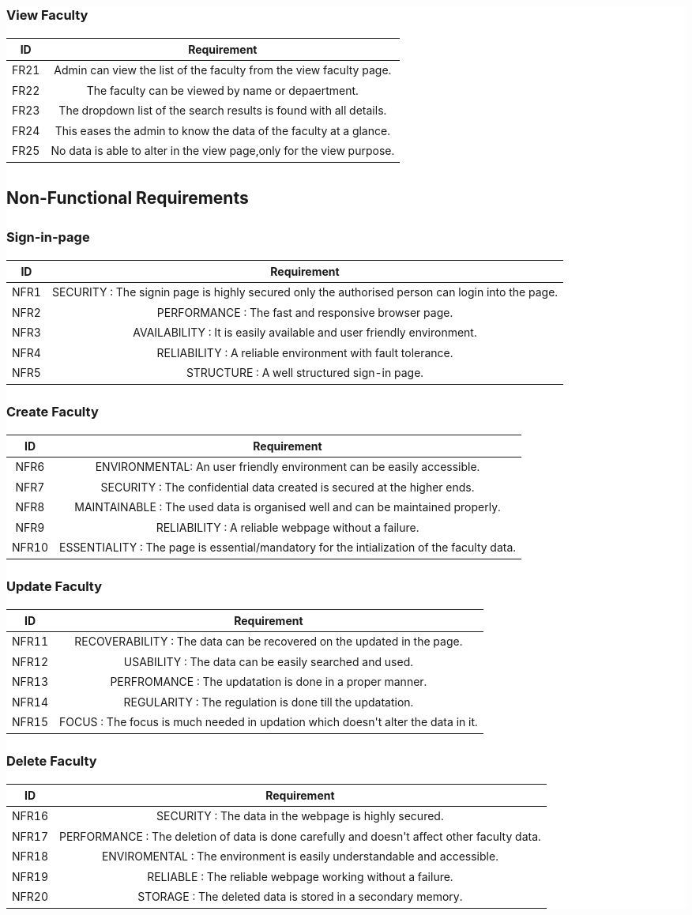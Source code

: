 ### View Faculty
| ID | Requirement |
| :-------------: | :----------: |
| FR21 | Admin can view the list of the faculty from the view faculty page. |
| FR22 | The faculty can be viewed by name or depaertment. |
| FR23 | The dropdown list of the search results is found with all details. |
| FR24 | This eases the admin to know the data of the faculty at a glance. |
| FR25 | No data is able to alter in the view page,only for the view purpose. |
## Non-Functional Requirements
### Sign-in-page
| ID | Requirement |
| :-------------: | :----------: |
| NFR1 | SECURITY : The signin page is highly secured only the authorised person can login into the page. |
| NFR2 | PERFORMANCE : The fast and responsive browser page. |
| NFR3 | AVAILABILITY : It is easily available and user friendly environment. |
| NFR4 | RELIABILITY : A reliable environment with fault tolerance. |
| NFR5 | STRUCTURE : A well structured sign-in page. |
### Create Faculty
| ID | Requirement |
| :-------------: | :----------: |
| NFR6 | ENVIRONMENTAL: An user friendly environment can be easily accessible. |
| NFR7 | SECURITY : The confidential data created is secured at the higher ends. |
| NFR8 | MAINTAINABLE : The used data is organised well and can be maintained properly. |
| NFR9 | RELIABILITY : A reliable webpage without a failure. |
| NFR10 | ESSENTIALITY : The page is essential/mandatory for the intialization of the faculty data. |
### Update Faculty
| ID | Requirement |
| :-------------: | :----------: |
| NFR11 | RECOVERABILITY : The data can be recovered on the updated in the page. |
| NFR12 | USABILITY : The data can be easily searched and used. |
| NFR13 | PERFROMANCE : The updatation is done in a proper manner. |
| NFR14 | REGULARITY : The regulation is done till the updatation. |
| NFR15 | FOCUS : The focus is much needed in updation which doesn't alter the data in it. |
### Delete Faculty
| ID | Requirement |
| :-------------: | :----------: |
| NFR16 | SECURITY : The data in the webpage is highly secured. |
| NFR17 | PERFORMANCE : The deletion of data is done carefully and doesn't affect other faculty data. |
| NFR18 | ENVIROMENTAL : The environment is easily understandable and accessible. |
| NFR19 | RELIABLE : The reliable webpage working without a failure. |
| NFR20 | STORAGE : The deleted data is stored in a secondary memory. |